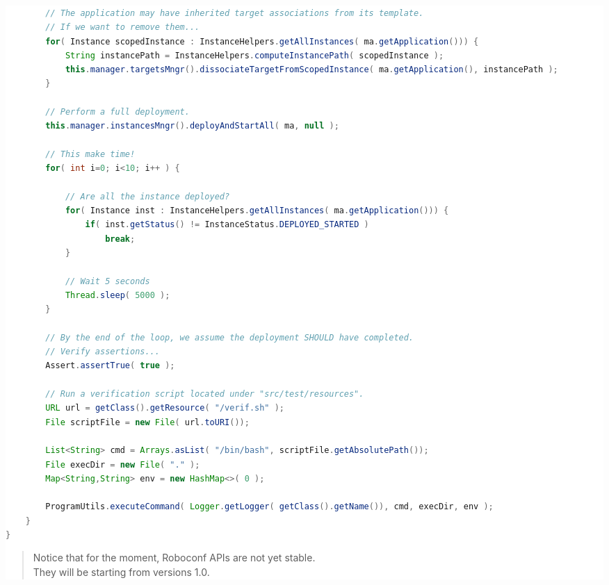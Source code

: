 ```java
		// The application may have inherited target associations from its template.
		// If we want to remove them...
		for( Instance scopedInstance : InstanceHelpers.getAllInstances( ma.getApplication())) {
			String instancePath = InstanceHelpers.computeInstancePath( scopedInstance );
			this.manager.targetsMngr().dissociateTargetFromScopedInstance( ma.getApplication(), instancePath );
		}

		// Perform a full deployment.
		this.manager.instancesMngr().deployAndStartAll( ma, null );

		// This make time!
		for( int i=0; i<10; i++ ) {

			// Are all the instance deployed?
			for( Instance inst : InstanceHelpers.getAllInstances( ma.getApplication())) {
				if( inst.getStatus() != InstanceStatus.DEPLOYED_STARTED )
					break;
			}

			// Wait 5 seconds
			Thread.sleep( 5000 );
		}

		// By the end of the loop, we assume the deployment SHOULD have completed.
		// Verify assertions...
		Assert.assertTrue( true );

		// Run a verification script located under "src/test/resources".
		URL url = getClass().getResource( "/verif.sh" );
		File scriptFile = new File( url.toURI());

		List<String> cmd = Arrays.asList( "/bin/bash", scriptFile.getAbsolutePath());
		File execDir = new File( "." );
		Map<String,String> env = new HashMap<>( 0 );

		ProgramUtils.executeCommand( Logger.getLogger( getClass().getName()), cmd, execDir, env );
	}
}
```

> Notice that for the moment, Roboconf APIs are not yet stable.  
> They will be starting from versions 1.0.
